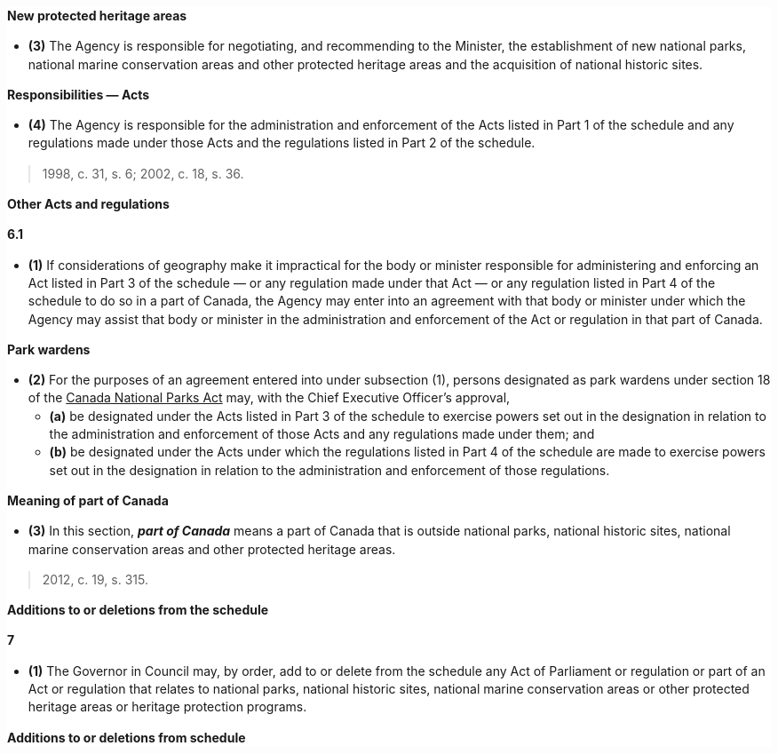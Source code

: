 **New protected heritage areas**

- **(3)** The Agency is responsible for negotiating, and recommending to the Minister, the establishment of new national parks, national marine conservation areas and other protected heritage areas and the acquisition of national historic sites.

**Responsibilities — Acts**

- **(4)** The Agency is responsible for the administration and enforcement of the Acts listed in Part 1 of the schedule and any regulations made under those Acts and the regulations listed in Part 2 of the schedule.
> 1998, c. 31, s. 6; 2002, c. 18, s. 36.





**Other Acts and regulations**

**6.1** 

- **(1)** If considerations of geography make it impractical for the body or minister responsible for administering and enforcing an Act listed in Part 3 of the schedule — or any regulation made under that Act — or any regulation listed in Part 4 of the schedule to do so in a part of Canada, the Agency may enter into an agreement with that body or minister under which the Agency may assist that body or minister in the administration and enforcement of the Act or regulation in that part of Canada.

**Park wardens**

- **(2)** For the purposes of an agreement entered into under subsection (1), persons designated as park wardens under section 18 of the [Canada National Parks Act](/en/Acts/Statutes%20of%20Canada/2000/c.%2032.md) may, with the Chief Executive Officer’s approval,
	- **(a)** be designated under the Acts listed in Part 3 of the schedule to exercise powers set out in the designation in relation to the administration and enforcement of those Acts and any regulations made under them; and
	- **(b)** be designated under the Acts under which the regulations listed in Part 4 of the schedule are made to exercise powers set out in the designation in relation to the administration and enforcement of those regulations.

**Meaning of part of Canada**

- **(3)** In this section, ***part of Canada*** means a part of Canada that is outside national parks, national historic sites, national marine conservation areas and other protected heritage areas.
> 2012, c. 19, s. 315.





**Additions to or deletions from the schedule**

**7** 

- **(1)** The Governor in Council may, by order, add to or delete from the schedule any Act of Parliament or regulation or part of an Act or regulation that relates to national parks, national historic sites, national marine conservation areas or other protected heritage areas or heritage protection programs.

**Additions to or deletions from schedule**
